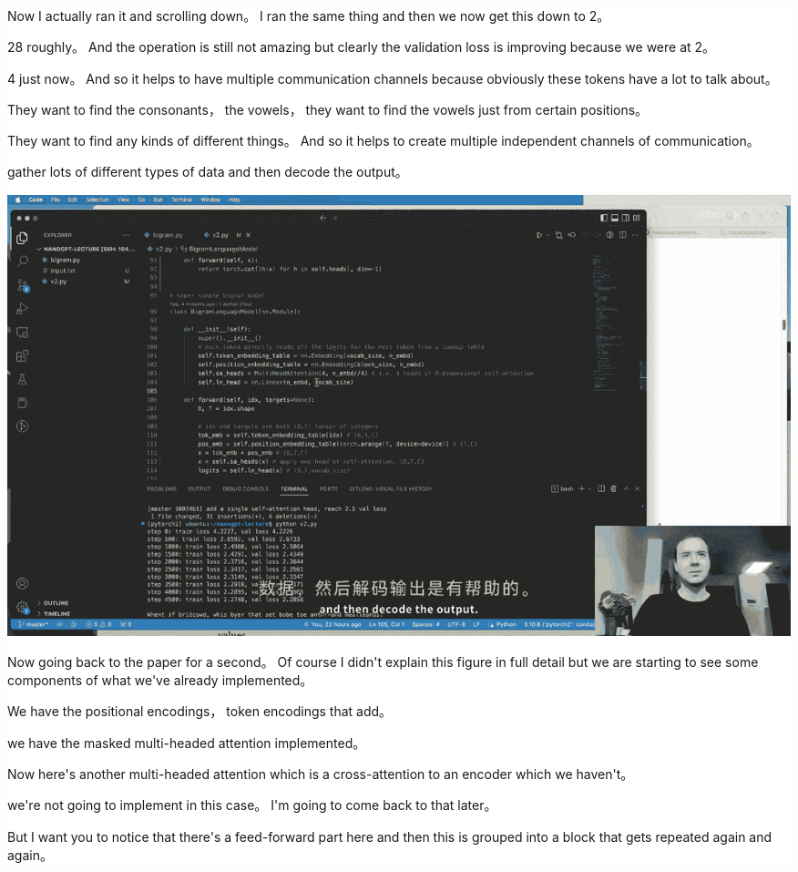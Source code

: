  Now I actually ran it and scrolling down。 I ran the same thing and then we now get this down to 2。

28 roughly。 And the operation is still not amazing but clearly the validation loss is improving because we were at 2。

4 just now。 And so it helps to have multiple communication channels because obviously these tokens have a lot to talk about。

 They want to find the consonants， the vowels， they want to find the vowels just from certain positions。

 They want to find any kinds of different things。 And so it helps to create multiple independent channels of communication。

 gather lots of different types of data and then decode the output。



![](img/d489e9697e4ec525091637b9ac0b6163_41.png)

 Now going back to the paper for a second。 Of course I didn't explain this figure in full detail but we are starting to see some components of what we've already implemented。

 We have the positional encodings， token encodings that add。

 we have the masked multi-headed attention implemented。

 Now here's another multi-headed attention which is a cross-attention to an encoder which we haven't。

 we're not going to implement in this case。 I'm going to come back to that later。

 But I want you to notice that there's a feed-forward part here and then this is grouped into a block that gets repeated again and again。
